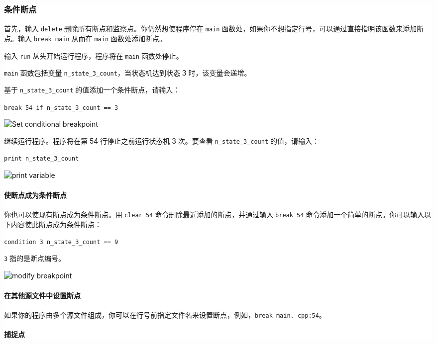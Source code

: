 
### 条件断点


首先，输入 `delete` 删除所有断点和监察点。你仍然想使程序停在 `main` 函数处，如果你不想指定行号，可以通过直接指明该函数来添加断点。输入 `break main` 从而在 `main` 函数处添加断点。


输入 `run` 从头开始运行程序，程序将在 `main` 函数处停止。


`main` 函数包括变量 `n_state_3_count`，当状态机达到状态 3 时，该变量会递增。


基于 `n_state_3_count` 的值添加一个条件断点，请输入：



```
break 54 if n_state_3_count == 3

```

![Set conditional breakpoint](/Asserts/Images//attachment/album/202207/22/122232cqz0zswoqbppfyzx.png)


继续运行程序。程序将在第 54 行停止之前运行状态机 3 次。要查看 `n_state_3_count` 的值，请输入：



```
print n_state_3_count

```

![print variable](/Asserts/Images//attachment/album/202207/22/122232dyq8ybotqys0mhtq.png)


#### 使断点成为条件断点


你也可以使现有断点成为条件断点。用 `clear 54` 命令删除最近添加的断点，并通过输入 `break 54` 命令添加一个简单的断点。你可以输入以下内容使此断点成为条件断点：



```
condition 3 n_state_3_count == 9

```

`3` 指的是断点编号。


![modify breakpoint](/Asserts/Images//attachment/album/202207/22/122233i1oo1ytovbtdmyot.png)


#### 在其他源文件中设置断点


如果你的程序由多个源文件组成，你可以在行号前指定文件名来设置断点，例如，`break main. cpp:54`。


#### 捕捉点

